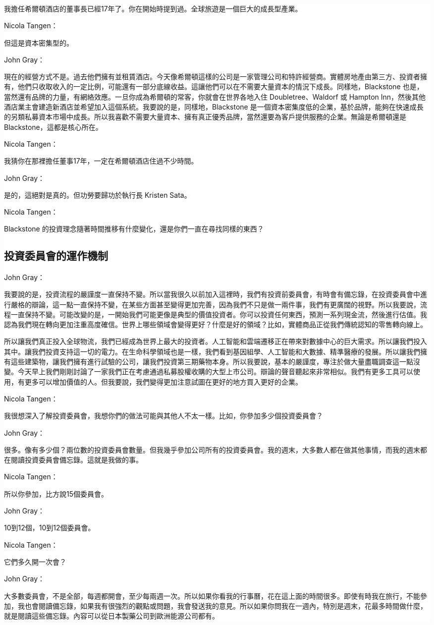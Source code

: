 我擔任希爾頓酒店的董事長已經17年了。你在開始時提到過。全球旅遊是一個巨大的成長型產業。

Nicola Tangen：

但這是資本密集型的。

John Gray：

現在的經營方式不是。過去他們擁有並租賃酒店。今天像希爾頓這樣的公司是一家管理公司和特許經營商。實體房地產由第三方、投資者擁有，他們只收取收入的一定比例，可能還有一部分底線收益。這讓他們可以在不需要大量資本的情況下成長。同樣地，Blackstone 也是，當然還有品牌的力量，有網絡效應。一旦你成為希爾頓的常客，你就會在世界各地入住 Doubletree、Waldorf 或 Hampton Inn，然後其他酒店業主會建造新酒店並希望加入這個系統。我要說的是，同樣地，Blackstone 是一個資本密集度低的企業，基於品牌，能夠在快速成長的另類私募資本市場中成長。所以我喜歡不需要大量資本、擁有真正優秀品牌，當然還要為客戶提供服務的企業。無論是希爾頓還是 Blackstone，這都是核心所在。

Nicola Tangen：

我猜你在那裡擔任董事17年，一定在希爾頓酒店住過不少時間。

John Gray：

是的，這絕對是真的。但功勞要歸功於執行長 Kristen Sata。

Nicola Tangen：

Blackstone 的投資理念隨著時間推移有什麼變化，還是你們一直在尋找同樣的東西？

## 投資委員會的運作機制

John Gray：

我要說的是，投資流程的嚴謹度一直保持不變。所以當我很久以前加入這裡時，我們有投資前委員會，有時會有備忘錄，在投資委員會中進行嚴格的辯論，這一點一直保持不變，在某些方面甚至變得更加完善，因為我們不只是做一兩件事，我們有更廣闊的視野。所以我要說，流程一直保持不變。可能改變的是，一開始我們可能更像是典型的價值投資者。你可以投資任何東西，預測一系列現金流，然後進行估值。我認為我們現在轉向更加注重高度確信。世界上哪些領域會變得更好？什麼是好的領域？比如，實體商品正從我們傳統認知的零售轉向線上。

所以讓我們真正投入全球物流，我們已經成為世界上最大的投資者。人工智能和雲端遷移正在帶來對數據中心的巨大需求。所以讓我們投入其中。讓我們投資支持這一切的電力。在生命科學領域也是一樣，我們看到基因組學、人工智能和大數據、精準醫療的發展。所以讓我們擁有這些建築物，讓我們擁有進行試驗的公司，讓我們投資第三期藥物本身。所以我要說，基本的嚴謹度，專注於做大量盡職調查這一點沒變。今天早上我們剛剛討論了一家我們正在考慮通過私募股權收購的大型上市公司。辯論的聲音聽起來非常相似。我們有更多工具可以使用，有更多可以增加價值的人。但我要說，我們變得更加注意試圖在更好的地方買入更好的企業。

Nicola Tangen：

我很想深入了解投資委員會，我想你們的做法可能與其他人不太一樣。比如，你參加多少個投資委員會？

John Gray：

很多。像有多少個？兩位數的投資委員會數量。但我幾乎參加公司所有的投資委員會。我的週末，大多數人都在做其他事情，而我的週末都在閱讀投資委員會備忘錄。這就是我做的事。

Nicola Tangen：

所以你參加，比方說15個委員會。

John Gray：

10到12個，10到12個委員會。

Nicola Tangen：

它們多久開一次會？

John Gray：

大多數委員會，不是全部，每週都開會，至少每兩週一次。所以如果你看我的行事曆，花在這上面的時間很多。即使有時我在旅行，不能參加，我也會閱讀備忘錄，如果我有很強烈的觀點或問題，我會發送我的意見。所以如果你問我在一週內，特別是週末，花最多時間做什麼，就是閱讀這些備忘錄。內容可以從日本製藥公司到歐洲能源公司都有。
